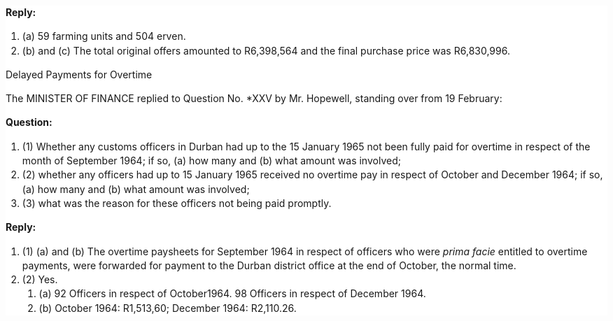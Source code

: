 </ol>

</question>

<answer by="#minister_of_lands" to="#van_niekerk">

<p><b>Reply:</b></p>

<ol>

<li><span class="col_1607-1608" refersTo="page_0818"/>(a) 59 farming units and 504 erven.</li>

<li>(b) and (c) The total original offers amounted to R6,398,564 and the final purchase price was R6,830,996.</li>

</ol>

</answer>

</oralStatements>

<oralStatements>

<heading>Delayed Payments for Overtime</heading>

<p>The MINISTER OF FINANCE replied to Question No. *XXV by Mr. Hopewell, standing over from 19 February:</p>

<question by="#hopewell" to="#minister_of_finance">

<p><b>Question:</b></p>

<ol>

<li>(1) Whether any customs officers in Durban had up to the 15 January 1965 not been fully paid for overtime in respect of the month of September 1964; if so, (a) how many and (b) what amount was involved;</li>

<li>(2) whether any officers had up to 15 January 1965 received no overtime pay in respect of October and December 1964; if so,(a) how many and (b) what amount was involved;</li>

<li>(3) what was the reason for these officers not being paid promptly.</li>

</ol>

</question>

<answer by="#minister_of_finance" to="#hopewell">

<p><b>Reply:</b></p>

<ol>

<li>(1) (a) and (b) The overtime paysheets for September 1964 in respect of officers who were <i>prima facie</i> entitled to overtime payments, were forwarded for payment to the Durban district office at the end of October, the normal time.</li>

<li>(2) Yes.

<ol>

<li>(a) 92 Officers in respect of October1964. 98 Officers in respect of December 1964.</li>

<li>(b) October 1964: R1,513,60; December 1964: R2,110.26.</li>
